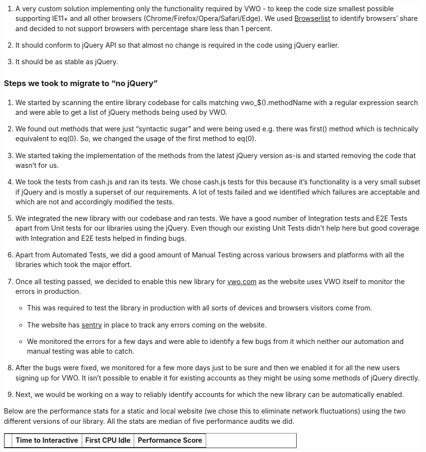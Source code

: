 1.  A very custom solution implementing only the functionality required by VWO - to keep the code size smallest possible supporting IE11+ and all other browsers (Chrome/Firefox/Opera/Safari/Edge). We used [Browserlist](https://browserl.ist/?q=defaults) to identify browsers’ share and decided to not support browsers with percentage share less than 1 percent.
    
2.  It should conform to jQuery API so that almost no change is required in the code using jQuery earlier.
    
3.  It should be as stable as jQuery. 
    

### Steps we took to migrate to “no jQuery”

1.  We started by scanning the entire library codebase for calls matching vwo_$().methodName with a regular expression search and were able to get a list of jQuery methods being used by VWO.
    
2.  We found out methods that were just “syntactic sugar” and were being used e.g. there was first() method which is technically equivalent to eq(0). So, we changed the usage of the first method to eq(0).
    
3.  We started taking the implementation of the methods from the latest jQuery version as-is and started removing the code that wasn’t for us.
    
4.  We took the tests from cash.js and ran its tests. We chose cash.js tests for this because it’s functionality is a very small subset if jQuery and is mostly a superset of our requirements. A lot of tests failed and we identified which failures are acceptable and which are not and accordingly modified the tests.
    
5.  We integrated the new library with our codebase and ran tests. We have a good number of Integration tests and E2E Tests apart from Unit tests for our libraries using the jQuery. Even though our existing Unit Tests didn’t help here but good coverage with Integration and E2E tests helped in finding bugs.
    
6.  Apart from Automated Tests, we did a good amount of Manual Testing across various browsers and platforms with all the libraries which took the major effort.
    
7.  Once all testing passed, we decided to enable this new library for [vwo.com](https://vwo.com/) as the website uses VWO itself to monitor the errors in production.
    

	  -  This was required to test the library in production with all sorts of devices and browsers visitors come from.
    
	  - The website has [sentry](https://sentry.io/organizations/vwo/issues/) in place to track any errors coming on the website.
    
	  - We monitored the errors for a few days and were able to identify a few bugs from it which neither our automation and manual testing was able to catch.
    

8.  After the bugs were fixed, we monitored for a few more days just to be sure and then we enabled it for all the new users signing up for VWO. It isn’t possible to enable it for existing accounts as they might be using some methods of jQuery directly.
    
9.  Next, we would be working on a way to reliably identify accounts for which the new library can be automatically enabled.
    

Below are the performance stats for a static and local website (we chose this to eliminate network fluctuations) using the two different versions of our library. All the stats are median of five performance audits we did.
<table style="width:70%"  align="center" border="1px solid black">
<thead>
  <tr align="center">
    <th></th>
    <th>Time to Interactive</th> 
    <th>First CPU Idle</th>
    <th>Performance Score</th>
  </tr>
  </thead>
  <tbody>
  <tr>